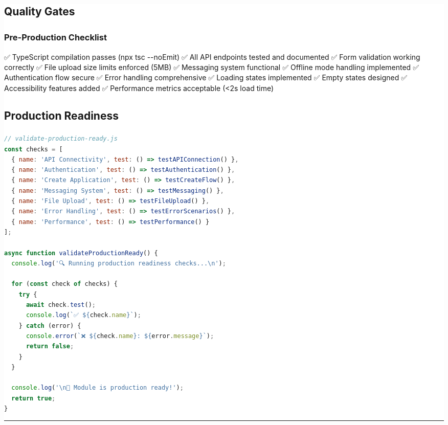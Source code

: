 ## Quality Gates

### Pre-Production Checklist

✅ TypeScript compilation passes (npx tsc --noEmit)
✅ All API endpoints tested and documented
✅ Form validation working correctly
✅ File upload size limits enforced (5MB)
✅ Messaging system functional
✅ Offline mode handling implemented
✅ Authentication flow secure
✅ Error handling comprehensive
✅ Loading states implemented
✅ Empty states designed
✅ Accessibility features added
✅ Performance metrics acceptable (<2s load time)

## Production Readiness

```javascript
// validate-production-ready.js
const checks = [
  { name: 'API Connectivity', test: () => testAPIConnection() },
  { name: 'Authentication', test: () => testAuthentication() },
  { name: 'Create Application', test: () => testCreateFlow() },
  { name: 'Messaging System', test: () => testMessaging() },
  { name: 'File Upload', test: () => testFileUpload() },
  { name: 'Error Handling', test: () => testErrorScenarios() },
  { name: 'Performance', test: () => testPerformance() }
];

async function validateProductionReady() {
  console.log('🔍 Running production readiness checks...\n');
  
  for (const check of checks) {
    try {
      await check.test();
      console.log(`✅ ${check.name}`);
    } catch (error) {
      console.error(`❌ ${check.name}: ${error.message}`);
      return false;
    }
  }
  
  console.log('\n🎉 Module is production ready!');
  return true;
}
```

---
